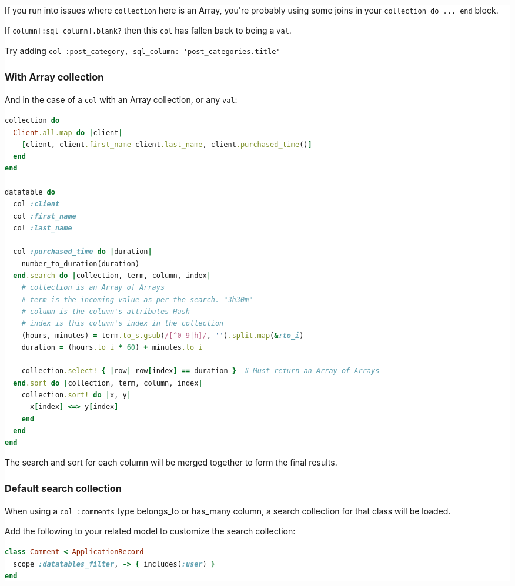 If you run into issues where `collection` here is an Array, you're probably using some joins in your `collection do ... end` block.

If `column[:sql_column].blank?` then this `col` has fallen back to being a `val`.

Try adding `col :post_category, sql_column: 'post_categories.title'`

### With Array collection

And in the case of a `col` with an Array collection, or any `val`:

```ruby
collection do
  Client.all.map do |client|
    [client, client.first_name client.last_name, client.purchased_time()]
  end
end

datatable do
  col :client
  col :first_name
  col :last_name

  col :purchased_time do |duration|
    number_to_duration(duration)
  end.search do |collection, term, column, index|
    # collection is an Array of Arrays
    # term is the incoming value as per the search. "3h30m"
    # column is the column's attributes Hash
    # index is this column's index in the collection
    (hours, minutes) = term.to_s.gsub(/[^0-9|h]/, '').split.map(&:to_i)
    duration = (hours.to_i * 60) + minutes.to_i

    collection.select! { |row| row[index] == duration }  # Must return an Array of Arrays
  end.sort do |collection, term, column, index|
    collection.sort! do |x, y|
      x[index] <=> y[index]
    end
  end
end
```

The search and sort for each column will be merged together to form the final results.

### Default search collection

When using a `col :comments` type belongs_to or has_many column, a search collection for that class will be loaded.

Add the following to your related model to customize the search collection:

```ruby
class Comment < ApplicationRecord
  scope :datatables_filter, -> { includes(:user) }
end
```

